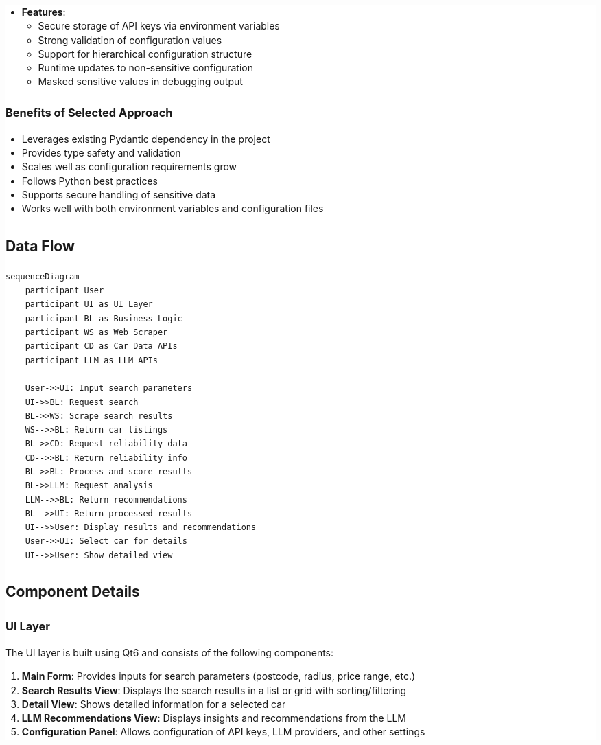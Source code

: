 - **Features**:
  - Secure storage of API keys via environment variables
  - Strong validation of configuration values
  - Support for hierarchical configuration structure
  - Runtime updates to non-sensitive configuration
  - Masked sensitive values in debugging output

### Benefits of Selected Approach

- Leverages existing Pydantic dependency in the project
- Provides type safety and validation
- Scales well as configuration requirements grow
- Follows Python best practices
- Supports secure handling of sensitive data
- Works well with both environment variables and configuration files

## Data Flow

```mermaid
sequenceDiagram
    participant User
    participant UI as UI Layer
    participant BL as Business Logic
    participant WS as Web Scraper
    participant CD as Car Data APIs
    participant LLM as LLM APIs
    
    User->>UI: Input search parameters
    UI->>BL: Request search
    BL->>WS: Scrape search results
    WS-->>BL: Return car listings
    BL->>CD: Request reliability data
    CD-->>BL: Return reliability info
    BL->>BL: Process and score results
    BL->>LLM: Request analysis
    LLM-->>BL: Return recommendations
    BL-->>UI: Return processed results
    UI-->>User: Display results and recommendations
    User->>UI: Select car for details
    UI-->>User: Show detailed view
```

## Component Details

### UI Layer

The UI layer is built using Qt6 and consists of the following components:

1. **Main Form**: Provides inputs for search parameters (postcode, radius, price range, etc.)
2. **Search Results View**: Displays the search results in a list or grid with sorting/filtering
3. **Detail View**: Shows detailed information for a selected car
4. **LLM Recommendations View**: Displays insights and recommendations from the LLM
5. **Configuration Panel**: Allows configuration of API keys, LLM providers, and other settings

